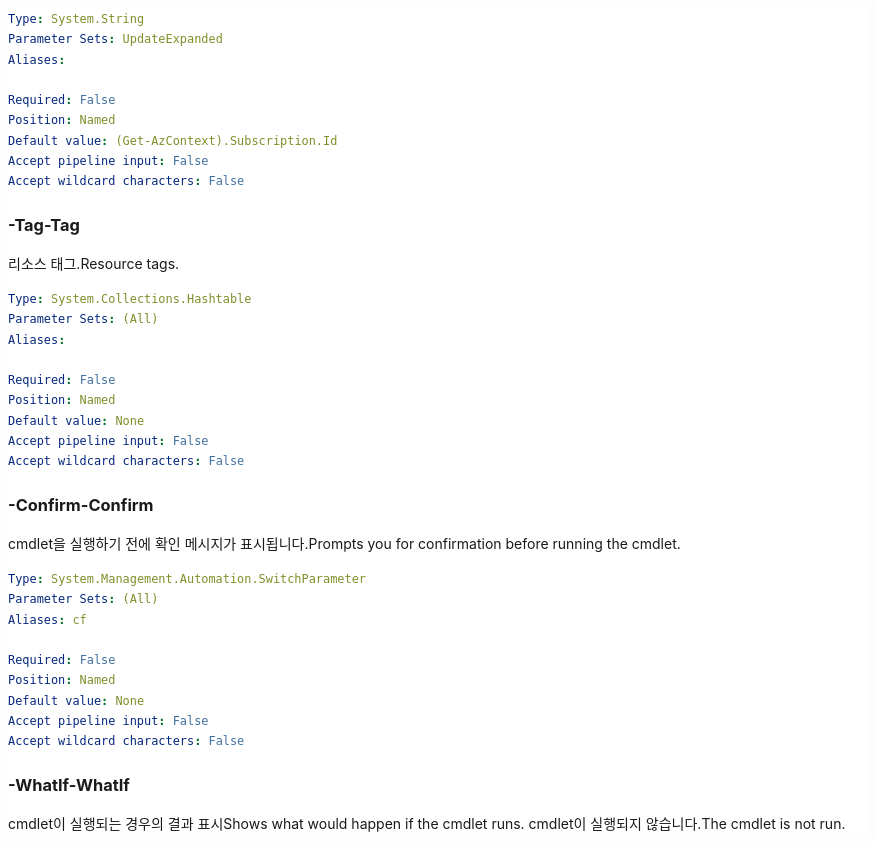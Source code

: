 ```yaml
Type: System.String
Parameter Sets: UpdateExpanded
Aliases:

Required: False
Position: Named
Default value: (Get-AzContext).Subscription.Id
Accept pipeline input: False
Accept wildcard characters: False
```

### <span data-ttu-id="1a125-136">-Tag</span><span class="sxs-lookup"><span data-stu-id="1a125-136">-Tag</span></span>
<span data-ttu-id="1a125-137">리소스 태그.</span><span class="sxs-lookup"><span data-stu-id="1a125-137">Resource tags.</span></span>

```yaml
Type: System.Collections.Hashtable
Parameter Sets: (All)
Aliases:

Required: False
Position: Named
Default value: None
Accept pipeline input: False
Accept wildcard characters: False
```

### <span data-ttu-id="1a125-138">-Confirm</span><span class="sxs-lookup"><span data-stu-id="1a125-138">-Confirm</span></span>
<span data-ttu-id="1a125-139">cmdlet을 실행하기 전에 확인 메시지가 표시됩니다.</span><span class="sxs-lookup"><span data-stu-id="1a125-139">Prompts you for confirmation before running the cmdlet.</span></span>

```yaml
Type: System.Management.Automation.SwitchParameter
Parameter Sets: (All)
Aliases: cf

Required: False
Position: Named
Default value: None
Accept pipeline input: False
Accept wildcard characters: False
```

### <span data-ttu-id="1a125-140">-WhatIf</span><span class="sxs-lookup"><span data-stu-id="1a125-140">-WhatIf</span></span>
<span data-ttu-id="1a125-141">cmdlet이 실행되는 경우의 결과 표시</span><span class="sxs-lookup"><span data-stu-id="1a125-141">Shows what would happen if the cmdlet runs.</span></span>
<span data-ttu-id="1a125-142">cmdlet이 실행되지 않습니다.</span><span class="sxs-lookup"><span data-stu-id="1a125-142">The cmdlet is not run.</span></span>
